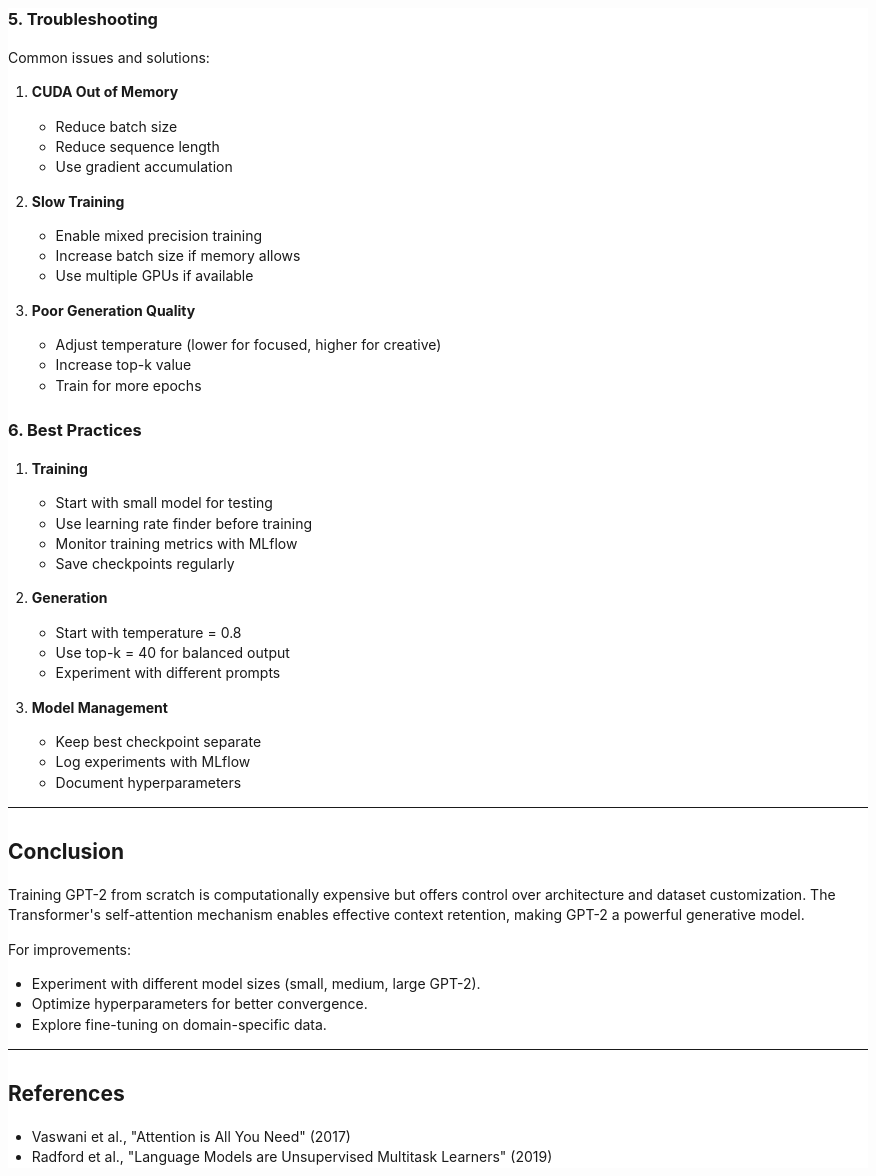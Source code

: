 ### 5. Troubleshooting

Common issues and solutions:

1. **CUDA Out of Memory**
   - Reduce batch size
   - Reduce sequence length
   - Use gradient accumulation

2. **Slow Training**
   - Enable mixed precision training
   - Increase batch size if memory allows
   - Use multiple GPUs if available

3. **Poor Generation Quality**
   - Adjust temperature (lower for focused, higher for creative)
   - Increase top-k value
   - Train for more epochs

### 6. Best Practices

1. **Training**
   - Start with small model for testing
   - Use learning rate finder before training
   - Monitor training metrics with MLflow
   - Save checkpoints regularly

2. **Generation**
   - Start with temperature = 0.8
   - Use top-k = 40 for balanced output
   - Experiment with different prompts

3. **Model Management**
   - Keep best checkpoint separate
   - Log experiments with MLflow
   - Document hyperparameters
---

## Conclusion

Training GPT-2 from scratch is computationally expensive but offers control over architecture and dataset customization. The Transformer's self-attention mechanism enables effective context retention, making GPT-2 a powerful generative model.

For improvements:

- Experiment with different model sizes (small, medium, large GPT-2).
- Optimize hyperparameters for better convergence.
- Explore fine-tuning on domain-specific data.

---

## References

- Vaswani et al., "Attention is All You Need" (2017)
- Radford et al., "Language Models are Unsupervised Multitask Learners" (2019)


